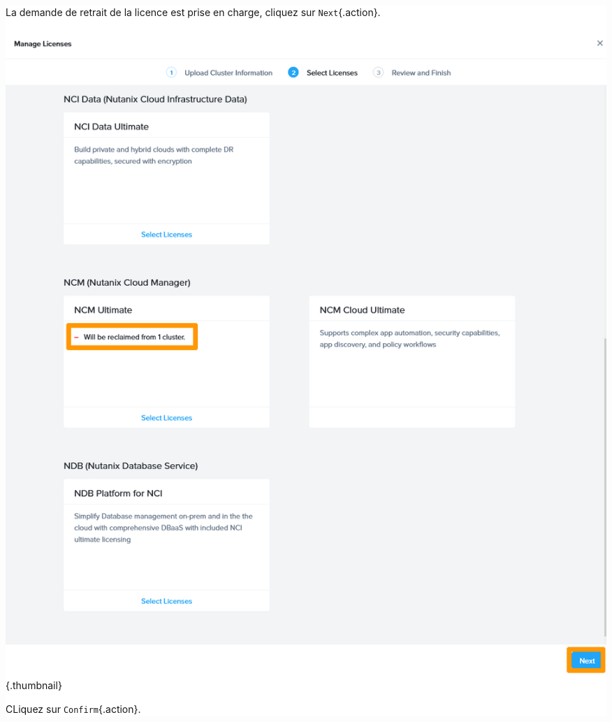
La demande de retrait de la licence est prise en charge, cliquez sur `Next`{.action}.

![06 generate nsf with licenses removed 07](images/06-generate-nsf-with-license-removed07.png){.thumbnail}

CLiquez sur `Confirm`{.action}.
